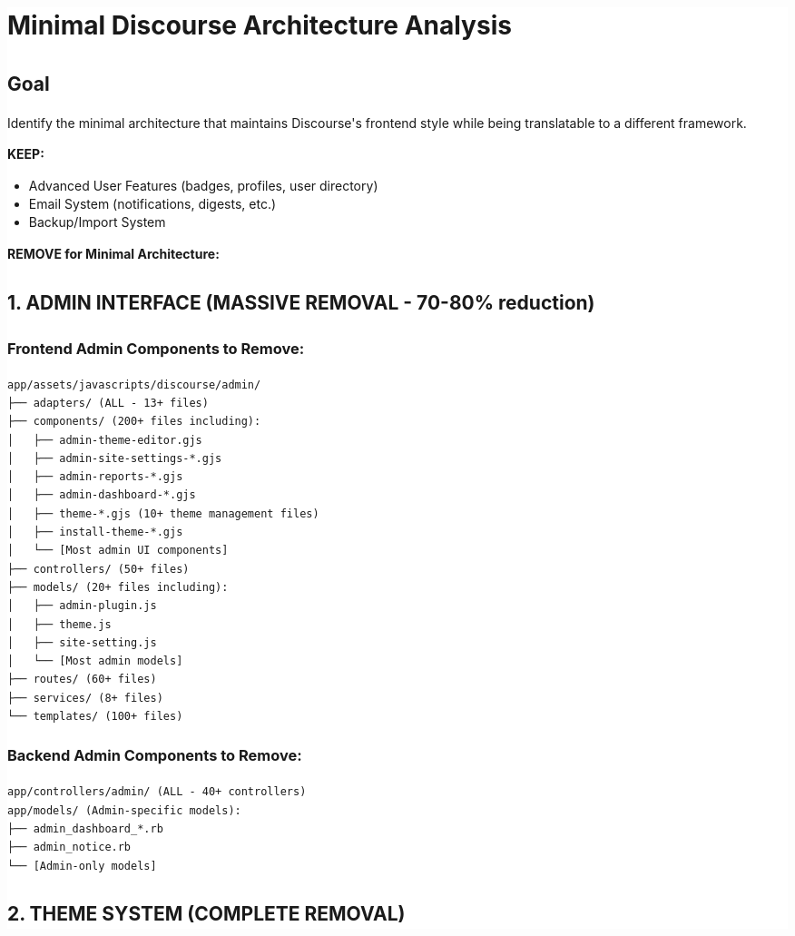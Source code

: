 # Minimal Discourse Architecture Analysis

## Goal
Identify the minimal architecture that maintains Discourse's frontend style while being translatable to a different framework.

**KEEP:**
- Advanced User Features (badges, profiles, user directory)
- Email System (notifications, digests, etc.)
- Backup/Import System

**REMOVE for Minimal Architecture:**

## 1. ADMIN INTERFACE (MASSIVE REMOVAL - 70-80% reduction)

### Frontend Admin Components to Remove:
```
app/assets/javascripts/discourse/admin/
├── adapters/ (ALL - 13+ files)
├── components/ (200+ files including):
│   ├── admin-theme-editor.gjs
│   ├── admin-site-settings-*.gjs
│   ├── admin-reports-*.gjs
│   ├── admin-dashboard-*.gjs
│   ├── theme-*.gjs (10+ theme management files)
│   ├── install-theme-*.gjs
│   └── [Most admin UI components]
├── controllers/ (50+ files)
├── models/ (20+ files including):
│   ├── admin-plugin.js
│   ├── theme.js
│   ├── site-setting.js
│   └── [Most admin models]
├── routes/ (60+ files)
├── services/ (8+ files)
└── templates/ (100+ files)
```

### Backend Admin Components to Remove:
```
app/controllers/admin/ (ALL - 40+ controllers)
app/models/ (Admin-specific models):
├── admin_dashboard_*.rb
├── admin_notice.rb
└── [Admin-only models]
```

## 2. THEME SYSTEM (COMPLETE REMOVAL)
